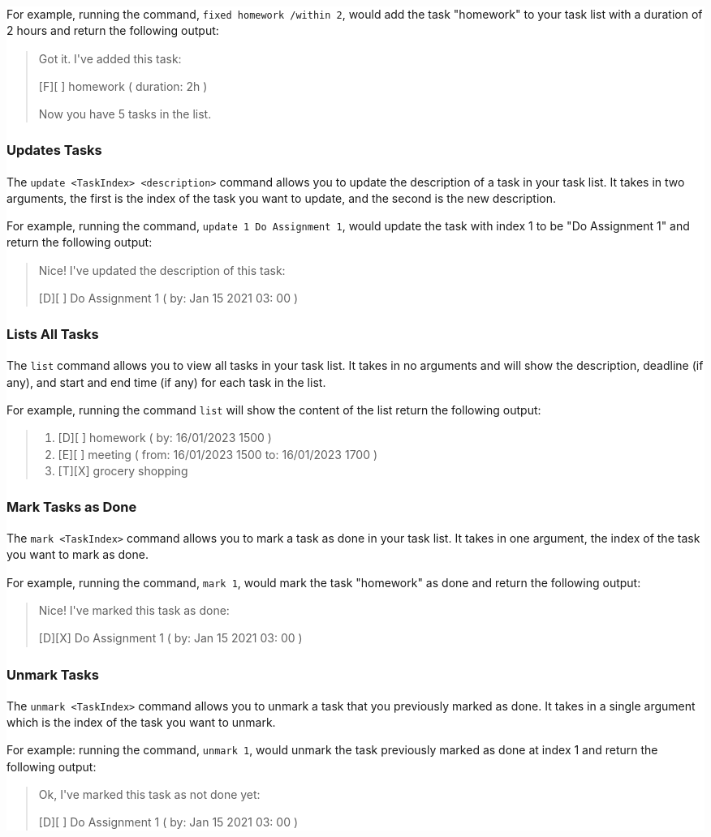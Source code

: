 For example, running the command, `fixed homework /within 2`, would add the task "homework" to your task list with a duration of 2 hours and return the following output:

> Got it. I've added this task:
>
> \[F][ ] homework ( duration: 2h )
>
> Now you have 5 tasks in the list.

### Updates Tasks
The `update <TaskIndex> <description>` command allows you to update the description of a task in your task list. It takes in two arguments, the first is the index of the task you want to update, and the second is the new description.

For example, running the command, `update 1 Do Assignment 1`, would update the task with index 1 to be "Do Assignment 1" and return the following output:

> Nice! I've updated the description of this task:
>
> \[D][ ] Do Assignment 1 ( by: Jan 15 2021 03: 00 )

### Lists All Tasks
The `list` command allows you to view all tasks in your task list. It takes in no arguments and will show the description, deadline (if any), and start and end time (if any) for each task in the list.

For example, running the command `list` will show the content of the list return the following output:

> 1. \[D][ ] homework ( by: 16/01/2023 1500 )
> 2. \[E][ ] meeting ( from: 16/01/2023 1500 to: 16/01/2023 1700 )
> 3. \[T][X] grocery shopping

### Mark Tasks as Done
The `mark <TaskIndex>` command allows you to mark a task as done in your task list. It takes in one argument, the index of the task you want to mark as done.

For example, running the command, `mark 1`,  would mark the task "homework" as done and return the following output:

> Nice! I've marked this task as done:
>
> \[D][X] Do Assignment 1 ( by: Jan 15 2021 03: 00 )


### Unmark Tasks
The `unmark <TaskIndex>` command allows you to unmark a task that you previously marked as done. It takes in a single argument which is the index of the task you want to unmark.

For example: running the command, `unmark 1`,  would unmark the task previously marked as done at index 1 and return the following output:

> Ok, I've marked this task as not done yet:
>
> \[D][ ] Do Assignment 1 ( by: Jan 15 2021 03: 00 )
